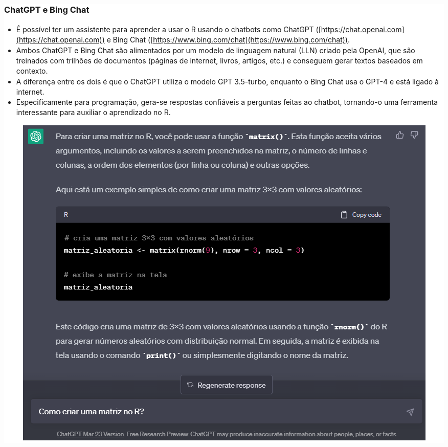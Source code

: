 
### ChatGPT e Bing Chat

- É possível ter um assistente para aprender a usar o R usando o chatbots como ChatGPT ([https://chat.openai.com](https://chat.openai.com)) e Bing Chat ([https://www.bing.com/chat](https://www.bing.com/chat)).
- Ambos ChatGPT e Bing Chat são alimentados por um modelo de linguagem natural (LLN) criado pela OpenAI, que são treinados com trilhões de documentos (páginas de internet, livros, artigos, etc.) e conseguem gerar textos baseados em contexto.
- A diferença entre os dois é que o ChatGPT utiliza o modelo GPT 3.5-turbo, enquanto o Bing Chat usa o GPT-4 e está ligado à internet.
- Especificamente para programação, gera-se respostas confiáveis a perguntas feitas ao chatbot, tornando-o uma ferramenta interessante para auxiliar o aprendizado no R.


<center><img src="../ChatGPT.png"></center>


